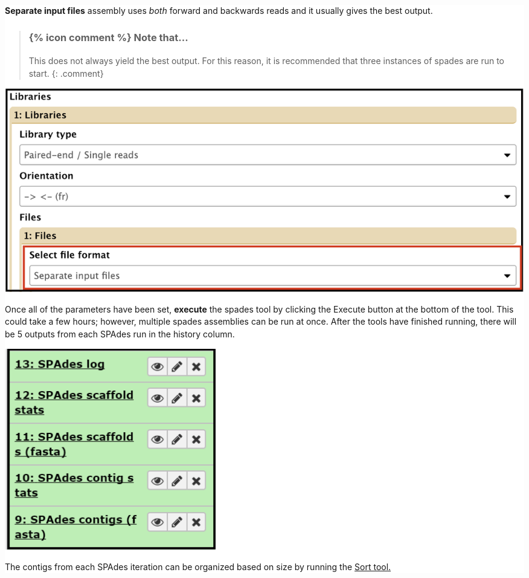 **Separate input files** assembly uses *both* forward and backwards reads and it usually gives the best output.

> ### {% icon comment %} Note that...
> This does not always yield the best output. For this reason, it is recommended that three instances of spades are run to start.
{: .comment}

![](../../images/assembling-genome-sequences-screenshots/12_separate_input_files.png)

Once all of the parameters have been set, **execute** the spades tool by clicking the Execute button at the bottom of the tool. This could take a few hours; however, multiple spades assemblies can be run at once. After the tools have finished running, there will be 5 outputs from each SPAdes run in the history column.

![](../../images/assembling-genome-sequences-screenshots/13_spades_datasets.png)

The contigs from each SPAdes iteration can be organized based on size by running the [Sort tool.](https://cpt.tamu.edu/galaxy/root?tool_id=sort1)
